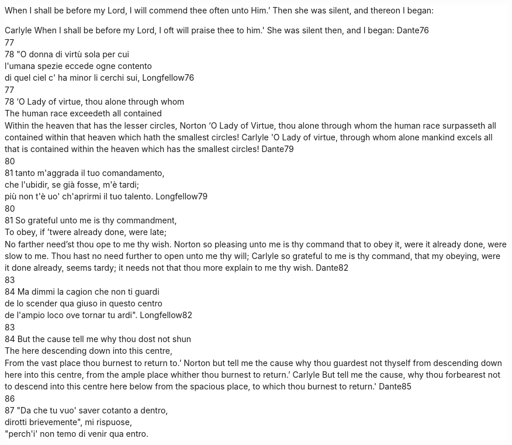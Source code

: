 When I shall be before my Lord, I will commend thee often unto Him.’ Then she was silent, and thereon I began:
</td></tr>
<tr><td>Carlyle</td><td></td><td>
When I shall be before my Lord, I oft will praise thee to him.' She was silent then, and I began:
</td></tr>
<tr><td>Dante</td><td align="right">76<br>77<br>78</td><td>
"O donna di virtù sola per cui<br>
l'umana spezie eccede ogne contento<br>
di quel ciel c' ha minor li cerchi sui,
</td></tr>
<tr><td>Longfellow</td><td align="right">76<br>77<br>78</td><td>
‘O Lady of virtue, thou alone through whom<br>
The human race exceedeth all contained<br>
Within the heaven that has the lesser circles,
</td></tr>
<tr><td>Norton</td><td></td><td>
‘O Lady of Virtue, thou alone through whom the human race surpasseth all contained within that heaven which hath the smallest circles!
</td></tr>
<tr><td>Carlyle</td><td></td><td>
'O Lady of virtue, through whom alone mankind excels all that is contained within the heaven which has the smallest circles!
</td></tr>
<tr><td>Dante</td><td align="right">79<br>80<br>81</td><td>
tanto m'aggrada il tuo comandamento,<br>
che l'ubidir, se già fosse, m'è tardi;<br>
più non t'è uo' ch'aprirmi il tuo talento.
</td></tr>
<tr><td>Longfellow</td><td align="right">79<br>80<br>81</td><td>
So grateful unto me is thy commandment,<br>
To obey, if ’twere already done, were late;<br>
No farther need’st thou ope to me thy wish.
</td></tr>
<tr><td>Norton</td><td></td><td>
so pleasing unto me is thy command that to obey it, were it already done, were slow to me. Thou hast no need further to open unto me thy will;
</td></tr>
<tr><td>Carlyle</td><td></td><td>
so grateful to me is thy command, that my obeying, were it done already, seems tardy; it needs not that thou more explain to me thy wish.
</td></tr>
<tr><td>Dante</td><td align="right">82<br>83<br>84</td><td>
Ma dimmi la cagion che non ti guardi<br>
de lo scender qua giuso in questo centro<br>
de l'ampio loco ove tornar tu ardi".
</td></tr>
<tr><td>Longfellow</td><td align="right">82<br>83<br>84</td><td>
But the cause tell me why thou dost not shun<br>
The here descending down into this centre,<br>
From the vast place thou burnest to return to.’
</td></tr>
<tr><td>Norton</td><td></td><td>
but tell me the cause why thou guardest not thyself from descending down here into this centre, from the ample place whither thou burnest to return.’
</td></tr>
<tr><td>Carlyle</td><td></td><td>
But tell me the cause, why thou forbearest not to descend into this centre here below from the spacious place, to which thou burnest to return.'
</td></tr>
<tr><td>Dante</td><td align="right">85<br>86<br>87</td><td>
"Da che tu vuo' saver cotanto a dentro,<br>
dirotti brievemente", mi rispuose,<br>
"perch'i' non temo di venir qua entro.
